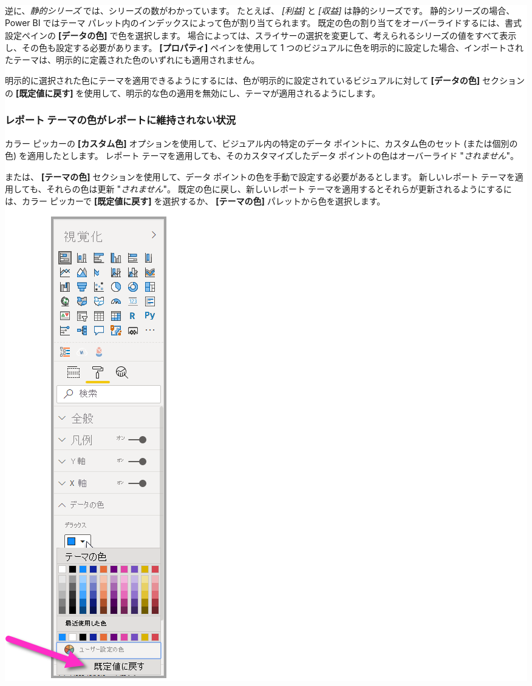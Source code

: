 逆に、*静的シリーズ* では、シリーズの数がわかっています。 たとえば、 *[利益]* と *[収益]* は静的シリーズです。 静的シリーズの場合、Power BI ではテーマ パレット内のインデックスによって色が割り当てられます。 既定の色の割り当てをオーバーライドするには、書式設定ペインの **[データの色]** で色を選択します。 場合によっては、スライサーの選択を変更して、考えられるシリーズの値をすべて表示し、その色も設定する必要があります。 **[プロパティ]** ペインを使用して 1 つのビジュアルに色を明示的に設定した場合、インポートされたテーマは、明示的に定義された色のいずれにも適用されません。 

明示的に選択された色にテーマを適用できるようにするには、色が明示的に設定されているビジュアルに対して **[データの色]** セクションの **[既定値に戻す]** を使用して、明示的な色の適用を無効にし、テーマが適用されるようにします。


### <a name="situations-when-report-theme-colors-wont-stick-to-your-reports"></a>レポート テーマの色がレポートに維持されない状況

カラー ピッカーの **[カスタム色]** オプションを使用して、ビジュアル内の特定のデータ ポイントに、カスタム色のセット (または個別の色) を適用したとします。 レポート テーマを適用しても、そのカスタマイズしたデータ ポイントの色はオーバーライド "*されません*"。

または、 **[テーマの色]** セクションを使用して、データ ポイントの色を手動で設定する必要があるとします。 新しいレポート テーマを適用しても、それらの色は更新 "*されません*"。 既定の色に戻し、新しいレポート テーマを適用するとそれらが更新されるようにするには、カラー ピッカーで **[既定値に戻す]** を選択するか、 **[テーマの色]** パレットから色を選択します。

![既定値に戻す](media/desktop-report-themes/report-themes-10.png)
